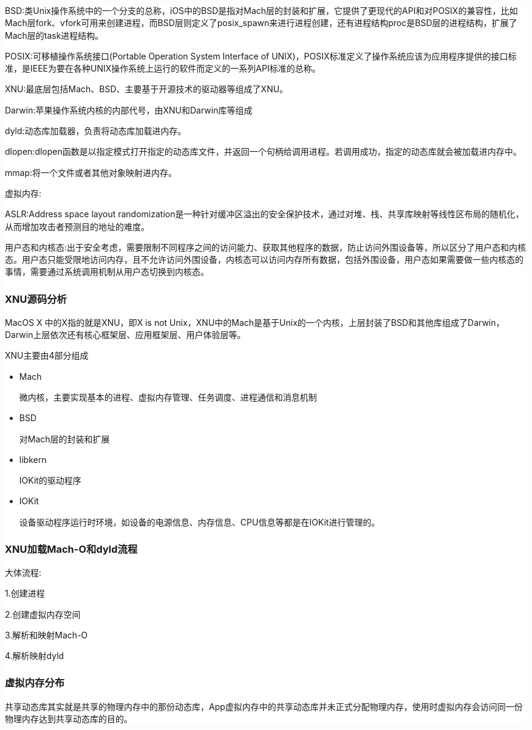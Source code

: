 BSD:类Unix操作系统中的一个分支的总称，iOS中的BSD是指对Mach层的封装和扩展，它提供了更现代的API和对POSIX的兼容性，比如Mach层fork、vfork可用来创建进程，而BSD层则定义了posix_spawn来进行进程创建，还有进程结构proc是BSD层的进程结构，扩展了Mach层的task进程结构。

POSIX:可移植操作系统接口(Portable Operation System Interface of UNIX)，POSIX标准定义了操作系统应该为应用程序提供的接口标准，是IEEE为要在各种UNIX操作系统上运行的软件而定义的一系列API标准的总称。

XNU:最底层包括Mach、BSD、主要基于开源技术的驱动器等组成了XNU。

Darwin:苹果操作系统内核的内部代号，由XNU和Darwin库等组成

dyld:动态库加载器，负责将动态库加载进内存。

dlopen:dlopen函数是以指定模式打开指定的动态库文件，并返回一个句柄给调用进程。若调用成功，指定的动态库就会被加载进内存中。

mmap:将一个文件或者其他对象映射进内存。

虚拟内存:

ASLR:Address space layout randomization是一种针对缓冲区溢出的安全保护技术，通过对堆、栈、共享库映射等线性区布局的随机化，从而增加攻击者预测目的地址的难度。

用户态和内核态:出于安全考虑，需要限制不同程序之间的访问能力、获取其他程序的数据，防止访问外围设备等，所以区分了用户态和内核态。用户态只能受限地访问内存，且不允许访问外围设备，内核态可以访问内存所有数据，包括外围设备，用户态如果需要做一些内核态的事情，需要通过系统调用机制从用户态切换到内核态。

### XNU源码分析

MacOS X 中的X指的就是XNU，即X is not Unix，XNU中的Mach是基于Unix的一个内核，上层封装了BSD和其他库组成了Darwin，Darwin上层依次还有核心框架层、应用框架层、用户体验层等。

XNU主要由4部分组成

- Mach

  微内核，主要实现基本的进程、虚拟内存管理、任务调度、进程通信和消息机制


- BSD

  对Mach层的封装和扩展

- libkern

  IOKit的驱动程序

- IOKit

  设备驱动程序运行时环境，如设备的电源信息、内存信息、CPU信息等都是在IOKit进行管理的。

### XNU加载Mach-O和dyld流程

大体流程:

1.创建进程

2.创建虚拟内存空间

3.解析和映射Mach-O

4.解析映射dyld

### 虚拟内存分布

共享动态库其实就是共享的物理内存中的那份动态库，App虚拟内存中的共享动态库并未正式分配物理内存，使用时虚拟内存会访问同一份物理内存达到共享动态库的目的。
